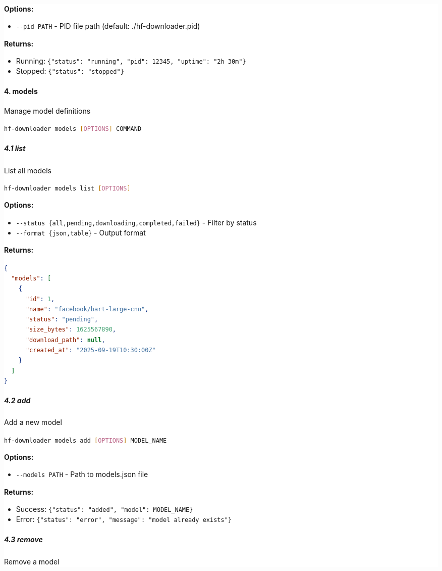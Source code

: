 **Options:**
- `--pid PATH` - PID file path (default: ./hf-downloader.pid)

**Returns:**
- Running: `{"status": "running", "pid": 12345, "uptime": "2h 30m"}`
- Stopped: `{"status": "stopped"}`

#### 4. models
Manage model definitions

```bash
hf-downloader models [OPTIONS] COMMAND
```

##### 4.1 list
List all models

```bash
hf-downloader models list [OPTIONS]
```

**Options:**
- `--status {all,pending,downloading,completed,failed}` - Filter by status
- `--format {json,table}` - Output format

**Returns:**
```json
{
  "models": [
    {
      "id": 1,
      "name": "facebook/bart-large-cnn",
      "status": "pending",
      "size_bytes": 1625567890,
      "download_path": null,
      "created_at": "2025-09-19T10:30:00Z"
    }
  ]
}
```

##### 4.2 add
Add a new model

```bash
hf-downloader models add [OPTIONS] MODEL_NAME
```

**Options:**
- `--models PATH` - Path to models.json file

**Returns:**
- Success: `{"status": "added", "model": MODEL_NAME}`
- Error: `{"status": "error", "message": "model already exists"}`

##### 4.3 remove
Remove a model
